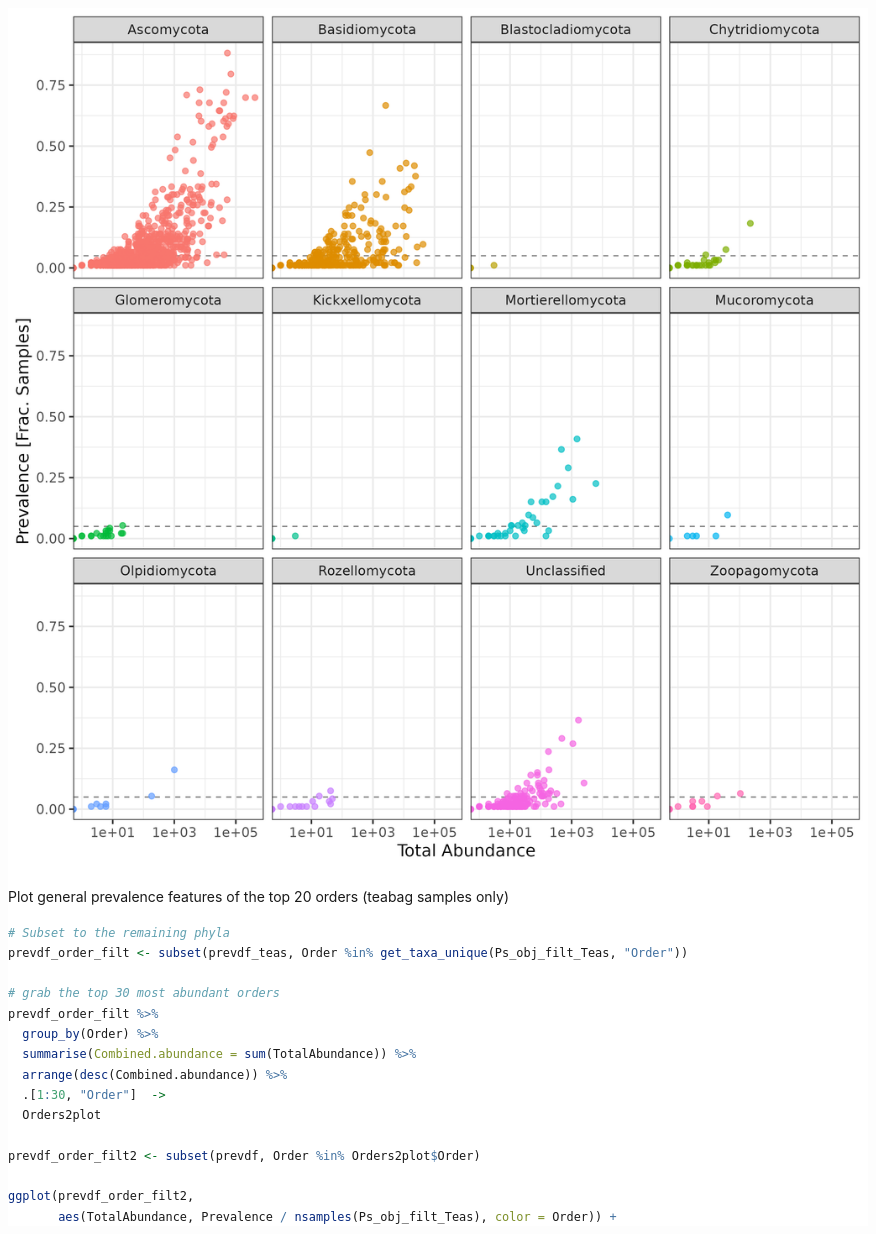 ![](05_Taxonomy_figures/prevalence%20phylum%20-%20teabag%20only-1.png)

Plot general prevalence features of the top 20 orders (teabag samples
only)

``` r
# Subset to the remaining phyla
prevdf_order_filt <- subset(prevdf_teas, Order %in% get_taxa_unique(Ps_obj_filt_Teas, "Order"))

# grab the top 30 most abundant orders
prevdf_order_filt %>% 
  group_by(Order) %>%
  summarise(Combined.abundance = sum(TotalAbundance)) %>% 
  arrange(desc(Combined.abundance)) %>% 
  .[1:30, "Order"]  ->
  Orders2plot

prevdf_order_filt2 <- subset(prevdf, Order %in% Orders2plot$Order)

ggplot(prevdf_order_filt2,
       aes(TotalAbundance, Prevalence / nsamples(Ps_obj_filt_Teas), color = Order)) +
```